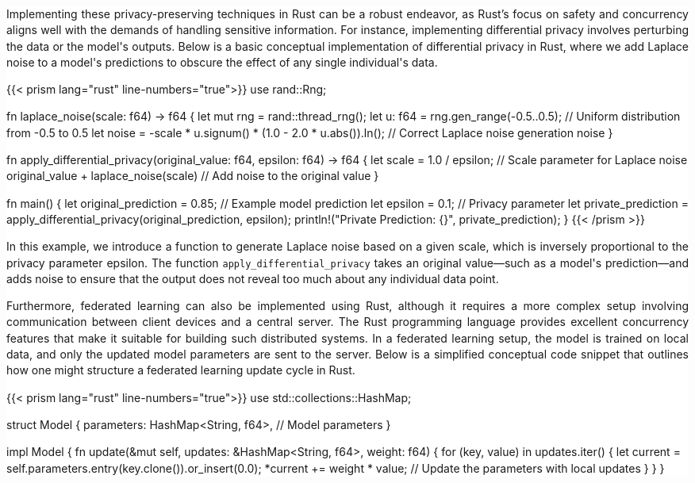 <p style="text-align: justify;">
Implementing these privacy-preserving techniques in Rust can be a robust endeavor, as Rust’s focus on safety and concurrency aligns well with the demands of handling sensitive information. For instance, implementing differential privacy involves perturbing the data or the model's outputs. Below is a basic conceptual implementation of differential privacy in Rust, where we add Laplace noise to a model's predictions to obscure the effect of any single individual's data.
</p>

{{< prism lang="rust" line-numbers="true">}}
use rand::Rng;

fn laplace_noise(scale: f64) -> f64 {
    let mut rng = rand::thread_rng();
    let u: f64 = rng.gen_range(-0.5..0.5); // Uniform distribution from -0.5 to 0.5
    let noise = -scale * u.signum() * (1.0 - 2.0 * u.abs()).ln(); // Correct Laplace noise generation
    noise
}

fn apply_differential_privacy(original_value: f64, epsilon: f64) -> f64 {
    let scale = 1.0 / epsilon; // Scale parameter for Laplace noise
    original_value + laplace_noise(scale) // Add noise to the original value
}

fn main() {
    let original_prediction = 0.85; // Example model prediction
    let epsilon = 0.1; // Privacy parameter
    let private_prediction = apply_differential_privacy(original_prediction, epsilon);
    println!("Private Prediction: {}", private_prediction);
}
{{< /prism >}}
<p style="text-align: justify;">
In this example, we introduce a function to generate Laplace noise based on a given scale, which is inversely proportional to the privacy parameter epsilon. The function <code>apply_differential_privacy</code> takes an original value—such as a model's prediction—and adds noise to ensure that the output does not reveal too much about any individual data point.
</p>

<p style="text-align: justify;">
Furthermore, federated learning can also be implemented using Rust, although it requires a more complex setup involving communication between client devices and a central server. The Rust programming language provides excellent concurrency features that make it suitable for building such distributed systems. In a federated learning setup, the model is trained on local data, and only the updated model parameters are sent to the server. Below is a simplified conceptual code snippet that outlines how one might structure a federated learning update cycle in Rust.
</p>

{{< prism lang="rust" line-numbers="true">}}
use std::collections::HashMap;

struct Model {
    parameters: HashMap<String, f64>, // Model parameters
}

impl Model {
    fn update(&mut self, updates: &HashMap<String, f64>, weight: f64) {
        for (key, value) in updates.iter() {
            let current = self.parameters.entry(key.clone()).or_insert(0.0);
            *current += weight * value; // Update the parameters with local updates
        }
    }
}
